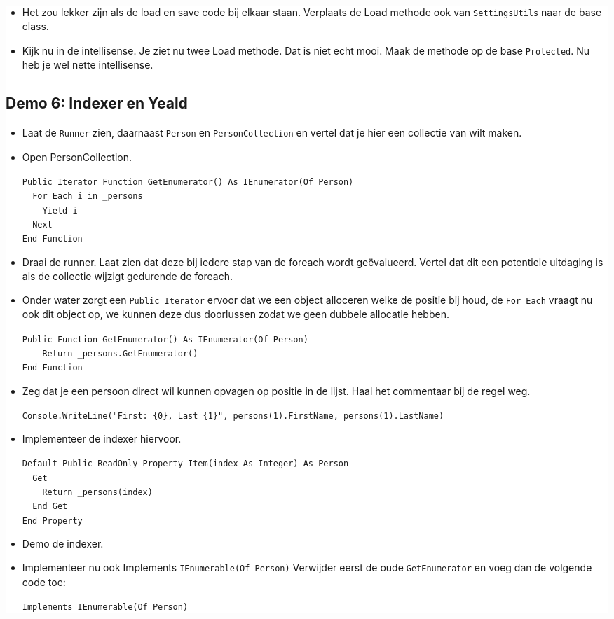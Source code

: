 - Het zou lekker zijn als de load en save code bij elkaar staan. Verplaats de Load methode ook van `SettingsUtils` naar de base class.

- Kijk nu in de intellisense. Je ziet nu twee Load methode. Dat is niet echt mooi. Maak de methode op de base `Protected`. Nu heb je wel nette intellisense.

## Demo 6: Indexer en Yeald

- Laat de `Runner` zien, daarnaast `Person` en `PersonCollection` en vertel dat je hier een collectie van wilt maken.

- Open PersonCollection. 

  ```vbnet
  Public Iterator Function GetEnumerator() As IEnumerator(Of Person) 
    For Each i in _persons
      Yield i
    Next
  End Function
  ```

- Draai de runner. Laat zien dat deze bij iedere stap van de foreach wordt geëvalueerd. Vertel dat dit een potentiele uitdaging is als de collectie wijzigt gedurende de foreach.

- Onder water zorgt een `Public Iterator` ervoor dat we een object alloceren welke de positie bij houd, de `For Each` vraagt nu ook dit object op, we kunnen deze dus doorlussen zodat we geen dubbele allocatie hebben.

  ```vbnet
  Public Function GetEnumerator() As IEnumerator(Of Person)
      Return _persons.GetEnumerator()
  End Function
  ```

- Zeg dat je een persoon direct wil kunnen opvagen op positie in de lijst. Haal het commentaar bij de regel weg.

  ```vbnet
  Console.WriteLine("First: {0}, Last {1}", persons(1).FirstName, persons(1).LastName)
  ```

- Implementeer de indexer hiervoor.

  ```vbnet
  Default Public ReadOnly Property Item(index As Integer) As Person
    Get
      Return _persons(index)
    End Get
  End Property
  ```

- Demo de indexer.

- Implementeer nu ook Implements `IEnumerable(Of Person)` Verwijder eerst de oude `GetEnumerator` en voeg dan de volgende code toe:

    ```vbnet
    Implements IEnumerable(Of Person)
